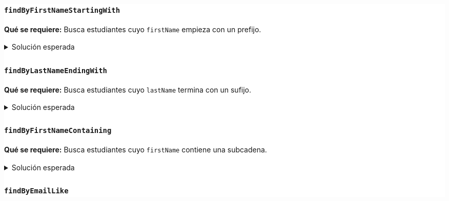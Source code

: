 </details>


### `findByFirstNameStartingWith`

**Qué se requiere:** Busca estudiantes cuyo `firstName` empieza con un prefijo.

<details><summary>Solución esperada</summary></details>


### `findByLastNameEndingWith`

**Qué se requiere:** Busca estudiantes cuyo `lastName` termina con un sufijo.

<details><summary>Solución esperada</summary></details>


### `findByFirstNameContaining`

**Qué se requiere:** Busca estudiantes cuyo `firstName` contiene una subcadena.

<details><summary>Solución esperada</summary></details>


### `findByEmailLike`
